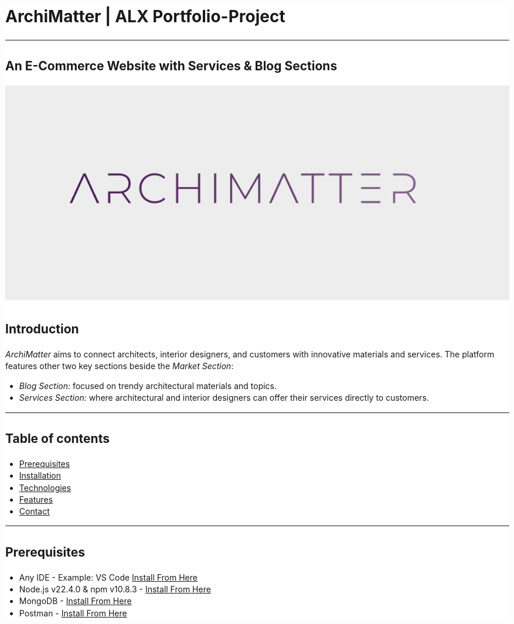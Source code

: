 # ArchiMatter | ALX Portfolio-Project
________________________________________________________
## An E-Commerce Website with Services & Blog Sections

![Homepage](./public/assets/images/ArchiMatter.png)

## Introduction
*ArchiMatter* aims to connect architects, interior designers, and customers with innovative materials and services. The platform features other two key sections beside the *Market Section*:

* *Blog Section:* focused on trendy architectural materials and topics.
* *Services Section:* where architectural and interior designers can offer their services directly to customers.

________________________________________________________

## Table of contents
* [Prerequisites](#prerequisites)
* [Installation](#installation)
* [Technologies](#technologies)
* [Features](#features)
* [Contact](#contact)

________________________________________________________

## Prerequisites
- Any IDE - Example: VS Code [Install From Here](https://code.visualstudio.com/download)
- Node.js v22.4.0 & npm v10.8.3 - [Install From Here](https://nodejs.org/en/download/package-manager)
- MongoDB - [Install From Here](https://docs.mongodb.com/manual/installation/)
- Postman - [Install From Here](https://www.postman.com/downloads/)
